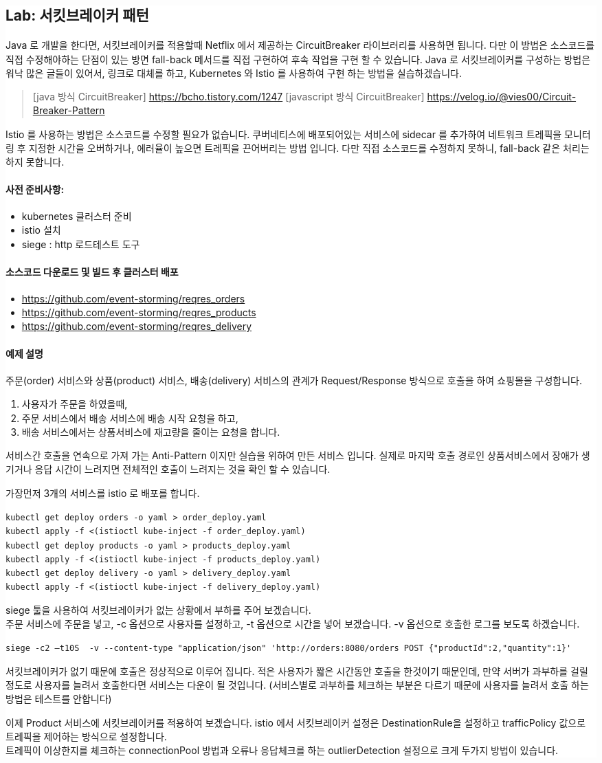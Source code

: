 ## Lab: 서킷브레이커 패턴
Java 로 개발을 한다면, 서킷브레이커를 적용할때 Netflix 에서 제공하는 CircuitBreaker 라이브러리를 사용하면 됩니다. 다만 이 방법은 소스코드를 직접 수정해야하는 단점이 있는 방면 fall-back 메서드를 직접 구현하여 후속 작업을 구현 할 수 있습니다. Java 로 서킷브레이커를 구성하는 방법은 워낙 많은 글들이 있어서, 링크로 대체를 하고, Kubernetes 와 Istio 를 사용하여 구현 하는 방법을 실습하겠습니다.  

> [java 방식 CircuitBreaker] https://bcho.tistory.com/1247
> [javascript 방식 CircuitBreaker] https://velog.io/@vies00/Circuit-Breaker-Pattern

Istio 를 사용하는 방법은 소스코드를 수정할 필요가 없습니다. 쿠버네티스에 배포되어있는 서비스에 sidecar 를 추가하여 네트워크 트레픽을 모니터링 후 지정한 시간을 오버하거나, 에러율이 높으면 트레픽을 끈어버리는 방법 입니다. 다만 직접 소스코드를 수정하지 못하니, fall-back 같은 처리는 하지 못합니다.  


#### 사전 준비사항:
* kubernetes 클러스터 준비
* istio 설치
* siege : http 로드테스트 도구

#### 소스코드 다운로드 및 빌드 후 클러스터 배포
* https://github.com/event-storming/reqres_orders
* https://github.com/event-storming/reqres_products
* https://github.com/event-storming/reqres_delivery

#### 예제 설명  
주문(order) 서비스와 상품(product) 서비스, 배송(delivery) 서비스의 관계가 Request/Response 방식으로 호출을 하여 쇼핑몰을 구성합니다. 
1. 사용자가 주문을 하였을때,  
2. 주문 서비스에서 배송 서비스에 배송 시작 요청을 하고,
3. 배송 서비스에서는 상품서비스에 재고량을 줄이는 요청을 합니다.  

서비스간 호출을 연속으로 가져 가는 Anti-Pattern 이지만 실습을 위하여 만든 서비스 입니다. 실제로 마지막 호출 경로인 상품서비스에서 장애가 생기거나 응답 시간이 느려지면 전체적인 호출이 느려지는 것을 확인 할 수 있습니다.  

가장먼저 3개의 서비스를 istio 로 배포를 합니다.  

```shell script
kubectl get deploy orders -o yaml > order_deploy.yaml 
kubectl apply -f <(istioctl kube-inject -f order_deploy.yaml) 
kubectl get deploy products -o yaml > products_deploy.yaml 
kubectl apply -f <(istioctl kube-inject -f products_deploy.yaml)
kubectl get deploy delivery -o yaml > delivery_deploy.yaml 
kubectl apply -f <(istioctl kube-inject -f delivery_deploy.yaml)
```



siege 툴을 사용하여 서킷브레이커가 없는 상황에서 부하를 주어 보겠습니다.  
주문 서비스에 주문을 넣고, -c 옵션으로 사용자를 설정하고, -t 옵션으로 시간을 넣어 보겠습니다. -v 옵션으로 호출한 로그를 보도록 하겠습니다.  

```
siege -c2 –t10S  -v --content-type "application/json" 'http://orders:8080/orders POST {"productId":2,"quantity":1}'
```

서킷브레이커가 없기 때문에 호출은 정상적으로 이루어 집니다. 적은 사용자가 짧은 시간동안 호출을 한것이기 때문인데, 만약 서버가 과부하를 걸릴정도로 사용자를 늘려서 호출한다면 서비스는 다운이 될 것입니다. (서비스별로 과부하를 체크하는 부분은 다르기 때문에 사용자를 늘려서 호출 하는 방법은 테스트를 안합니다)

이제 Product 서비스에 서킷브레이커를 적용하여 보겠습니다. istio 에서 서킷브레이커 설정은 DestinationRule을 설정하고 trafficPolicy 값으로 트레픽을 제어하는 방식으로 설정합니다.  
트레픽이 이상한지를 체크하는 connectionPool 방법과 오류나 응답체크를 하는 outlierDetection 설정으로 크게 두가지 방법이 있습니다.
